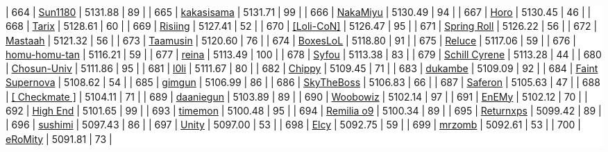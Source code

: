 | 664 | [Sun1180](https://osu.ppy.sh/u/618230) | 5131.88 | 89 |
| 665 | [kakasisama](https://osu.ppy.sh/u/4932684) | 5131.71 | 99 |
| 666 | [NakaMiyu](https://osu.ppy.sh/u/2768849) | 5130.49 | 94 |
| 667 | [Horo](https://osu.ppy.sh/u/992439) | 5130.45 | 46 |
| 668 | [Tarix](https://osu.ppy.sh/u/2610433) | 5128.61 | 60 |
| 669 | [Risiing](https://osu.ppy.sh/u/2282047) | 5127.41 | 52 |
| 670 | [[Loli-CoN]](https://osu.ppy.sh/u/2343046) | 5126.47 | 95 |
| 671 | [Spring Roll](https://osu.ppy.sh/u/2499198) | 5126.22 | 56 |
| 672 | [Mastaah](https://osu.ppy.sh/u/1876565) | 5121.32 | 56 |
| 673 | [Taamusin](https://osu.ppy.sh/u/2208762) | 5120.60 | 76 |
| 674 | [BoxesLoL](https://osu.ppy.sh/u/3288018) | 5118.80 | 91 |
| 675 | [Reluce](https://osu.ppy.sh/u/589953) | 5117.06 | 59 |
| 676 | [homu-homu-tan](https://osu.ppy.sh/u/1052037) | 5116.21 | 59 |
| 677 | [reina](https://osu.ppy.sh/u/4968001) | 5113.49 | 100 |
| 678 | [Syfou](https://osu.ppy.sh/u/1572956) | 5113.38 | 83 |
| 679 | [Schill Cyrene](https://osu.ppy.sh/u/1827174) | 5113.28 | 44 |
| 680 | [Chosun-Univ](https://osu.ppy.sh/u/2434278) | 5111.86 | 95 |
| 681 | [l0li](https://osu.ppy.sh/u/3855209) | 5111.67 | 80 |
| 682 | [Chippy](https://osu.ppy.sh/u/2314115) | 5109.45 | 71 |
| 683 | [dukambe](https://osu.ppy.sh/u/880002) | 5109.09 | 92 |
| 684 | [Faint Supernova](https://osu.ppy.sh/u/2352820) | 5108.62 | 54 |
| 685 | [gimgun](https://osu.ppy.sh/u/3244031) | 5106.99 | 86 |
| 686 | [SkyTheBoss](https://osu.ppy.sh/u/4033979) | 5106.83 | 66 |
| 687 | [Saferon](https://osu.ppy.sh/u/1825822) | 5105.63 | 47 |
| 688 | [[ Checkmate ]](https://osu.ppy.sh/u/4478495) | 5104.11 | 71 |
| 689 | [daaniegun](https://osu.ppy.sh/u/3170533) | 5103.89 | 89 |
| 690 | [Woobowiz](https://osu.ppy.sh/u/4125233) | 5102.14 | 97 |
| 691 | [EnEMy](https://osu.ppy.sh/u/476757) | 5102.12 | 70 |
| 692 | [High End](https://osu.ppy.sh/u/1867760) | 5101.65 | 99 |
| 693 | [timemon](https://osu.ppy.sh/u/2072005) | 5100.48 | 95 |
| 694 | [Remilia o9](https://osu.ppy.sh/u/1074171) | 5100.34 | 89 |
| 695 | [Returnxps](https://osu.ppy.sh/u/589462) | 5099.42 | 89 |
| 696 | [sushimi](https://osu.ppy.sh/u/2450945) | 5097.43 | 86 |
| 697 | [Unity](https://osu.ppy.sh/u/3374028) | 5097.00 | 53 |
| 698 | [Elcy](https://osu.ppy.sh/u/861107) | 5092.75 | 59 |
| 699 | [mrzomb](https://osu.ppy.sh/u/1694887) | 5092.61 | 53 |
| 700 | [eRoMity](https://osu.ppy.sh/u/6263576) | 5091.81 | 73 |